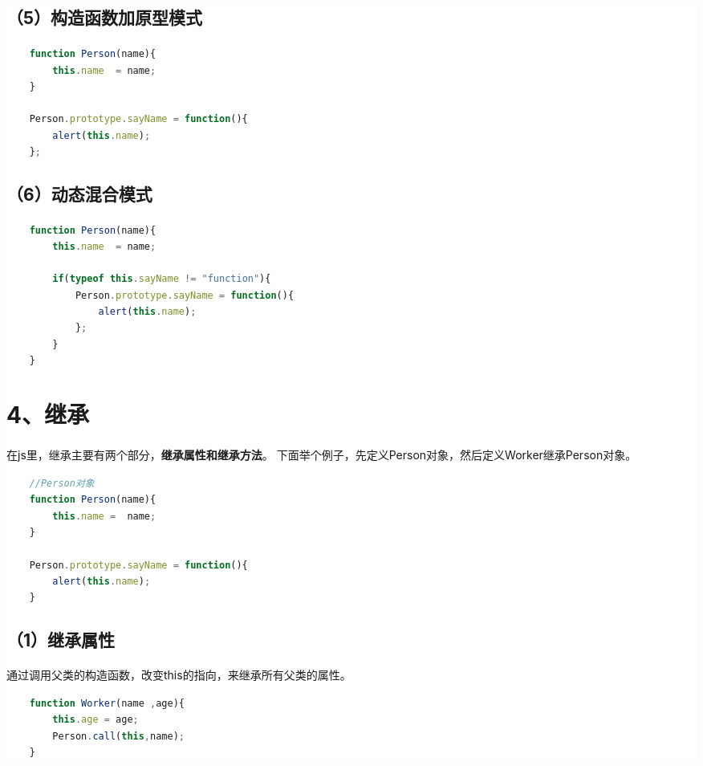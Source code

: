 

## （5）构造函数加原型模式

```js
    function Person(name){
        this.name  = name;
    }

    Person.prototype.sayName = function(){
        alert(this.name);
    };
```



## （6）动态混合模式

```js
    function Person(name){
        this.name  = name;

        if(typeof this.sayName != "function"){
            Person.prototype.sayName = function(){
                alert(this.name);
            };
        }
    }
```



# 4、继承

在js里，继承主要有两个部分，**继承属性和继承方法**。 下面举个例子，先定义Person对象，然后定义Worker继承Person对象。

```js
    //Person对象
    function Person(name){
        this.name =  name;
    }

    Person.prototype.sayName = function(){
        alert(this.name);
    }
```

## （1）继承属性

通过调用父类的构造函数，改变this的指向，来继承所有父类的属性。

```js
    function Worker(name ,age){
        this.age = age;
        Person.call(this,name);
    }
```
